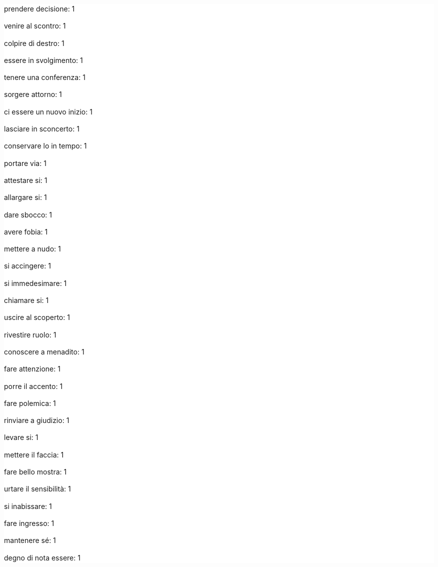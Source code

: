 prendere decisione: 1

venire al scontro: 1

colpire di destro: 1

essere in svolgimento: 1

tenere una conferenza: 1

sorgere attorno: 1

ci essere un nuovo inizio: 1

lasciare in sconcerto: 1

conservare lo in tempo: 1

portare via: 1

attestare si: 1

allargare si: 1

dare sbocco: 1

avere fobia: 1

mettere a nudo: 1

si accingere: 1

si immedesimare: 1

chiamare si: 1

uscire al scoperto: 1

rivestire ruolo: 1

conoscere a menadito: 1

fare attenzione: 1

porre il accento: 1

fare polemica: 1

rinviare a giudizio: 1

levare si: 1

mettere il faccia: 1

fare bello mostra: 1

urtare il sensibilità: 1

si inabissare: 1

fare ingresso: 1

mantenere sé: 1

degno di nota essere: 1
